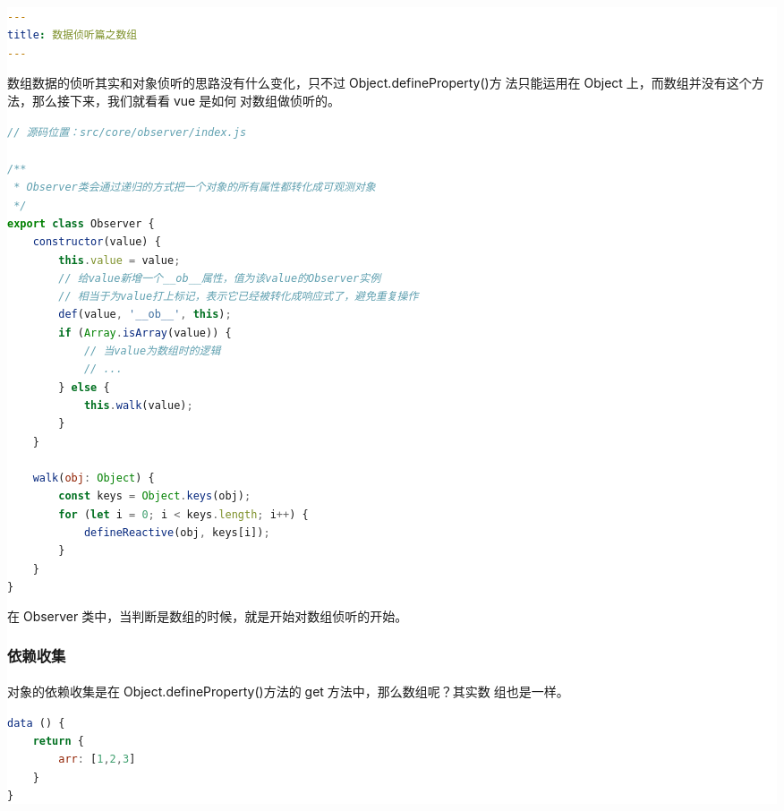 ```yaml
---
title: 数据侦听篇之数组
---
```


数组数据的侦听其实和对象侦听的思路没有什么变化，只不过 Object.defineProperty()方
法只能运用在 Object 上，而数组并没有这个方法，那么接下来，我们就看看 vue 是如何
对数组做侦听的。

```js
// 源码位置：src/core/observer/index.js

/**
 * Observer类会通过递归的方式把一个对象的所有属性都转化成可观测对象
 */
export class Observer {
	constructor(value) {
		this.value = value;
		// 给value新增一个__ob__属性，值为该value的Observer实例
		// 相当于为value打上标记，表示它已经被转化成响应式了，避免重复操作
		def(value, '__ob__', this);
		if (Array.isArray(value)) {
			// 当value为数组时的逻辑
			// ...
		} else {
			this.walk(value);
		}
	}

	walk(obj: Object) {
		const keys = Object.keys(obj);
		for (let i = 0; i < keys.length; i++) {
			defineReactive(obj, keys[i]);
		}
	}
}
```

在 Observer 类中，当判断是数组的时候，就是开始对数组侦听的开始。

### 依赖收集

对象的依赖收集是在 Object.defineProperty()方法的 get 方法中，那么数组呢？其实数
组也是一样。

```js
data () {
    return {
        arr: [1,2,3]
    }
}
```
